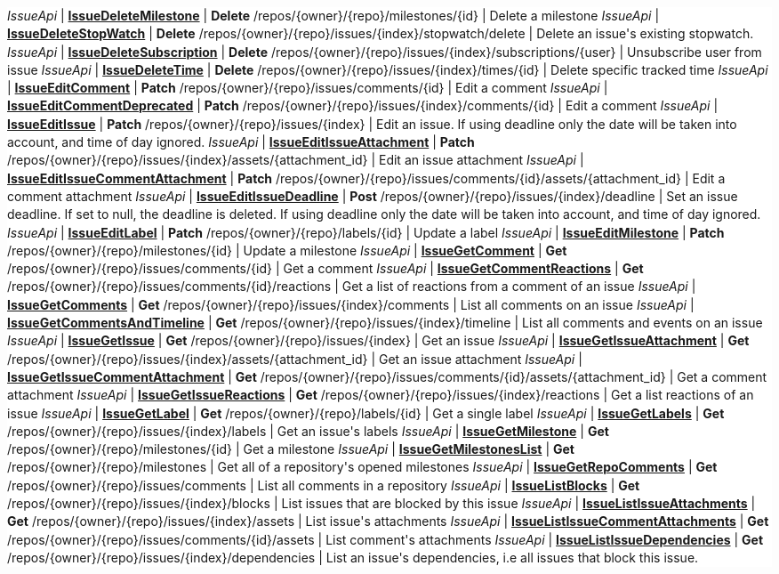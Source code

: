 *IssueApi* | [**IssueDeleteMilestone**](docs/IssueApi.md#issuedeletemilestone) | **Delete** /repos/{owner}/{repo}/milestones/{id} | Delete a milestone
*IssueApi* | [**IssueDeleteStopWatch**](docs/IssueApi.md#issuedeletestopwatch) | **Delete** /repos/{owner}/{repo}/issues/{index}/stopwatch/delete | Delete an issue&#39;s existing stopwatch.
*IssueApi* | [**IssueDeleteSubscription**](docs/IssueApi.md#issuedeletesubscription) | **Delete** /repos/{owner}/{repo}/issues/{index}/subscriptions/{user} | Unsubscribe user from issue
*IssueApi* | [**IssueDeleteTime**](docs/IssueApi.md#issuedeletetime) | **Delete** /repos/{owner}/{repo}/issues/{index}/times/{id} | Delete specific tracked time
*IssueApi* | [**IssueEditComment**](docs/IssueApi.md#issueeditcomment) | **Patch** /repos/{owner}/{repo}/issues/comments/{id} | Edit a comment
*IssueApi* | [**IssueEditCommentDeprecated**](docs/IssueApi.md#issueeditcommentdeprecated) | **Patch** /repos/{owner}/{repo}/issues/{index}/comments/{id} | Edit a comment
*IssueApi* | [**IssueEditIssue**](docs/IssueApi.md#issueeditissue) | **Patch** /repos/{owner}/{repo}/issues/{index} | Edit an issue. If using deadline only the date will be taken into account, and time of day ignored.
*IssueApi* | [**IssueEditIssueAttachment**](docs/IssueApi.md#issueeditissueattachment) | **Patch** /repos/{owner}/{repo}/issues/{index}/assets/{attachment_id} | Edit an issue attachment
*IssueApi* | [**IssueEditIssueCommentAttachment**](docs/IssueApi.md#issueeditissuecommentattachment) | **Patch** /repos/{owner}/{repo}/issues/comments/{id}/assets/{attachment_id} | Edit a comment attachment
*IssueApi* | [**IssueEditIssueDeadline**](docs/IssueApi.md#issueeditissuedeadline) | **Post** /repos/{owner}/{repo}/issues/{index}/deadline | Set an issue deadline. If set to null, the deadline is deleted. If using deadline only the date will be taken into account, and time of day ignored.
*IssueApi* | [**IssueEditLabel**](docs/IssueApi.md#issueeditlabel) | **Patch** /repos/{owner}/{repo}/labels/{id} | Update a label
*IssueApi* | [**IssueEditMilestone**](docs/IssueApi.md#issueeditmilestone) | **Patch** /repos/{owner}/{repo}/milestones/{id} | Update a milestone
*IssueApi* | [**IssueGetComment**](docs/IssueApi.md#issuegetcomment) | **Get** /repos/{owner}/{repo}/issues/comments/{id} | Get a comment
*IssueApi* | [**IssueGetCommentReactions**](docs/IssueApi.md#issuegetcommentreactions) | **Get** /repos/{owner}/{repo}/issues/comments/{id}/reactions | Get a list of reactions from a comment of an issue
*IssueApi* | [**IssueGetComments**](docs/IssueApi.md#issuegetcomments) | **Get** /repos/{owner}/{repo}/issues/{index}/comments | List all comments on an issue
*IssueApi* | [**IssueGetCommentsAndTimeline**](docs/IssueApi.md#issuegetcommentsandtimeline) | **Get** /repos/{owner}/{repo}/issues/{index}/timeline | List all comments and events on an issue
*IssueApi* | [**IssueGetIssue**](docs/IssueApi.md#issuegetissue) | **Get** /repos/{owner}/{repo}/issues/{index} | Get an issue
*IssueApi* | [**IssueGetIssueAttachment**](docs/IssueApi.md#issuegetissueattachment) | **Get** /repos/{owner}/{repo}/issues/{index}/assets/{attachment_id} | Get an issue attachment
*IssueApi* | [**IssueGetIssueCommentAttachment**](docs/IssueApi.md#issuegetissuecommentattachment) | **Get** /repos/{owner}/{repo}/issues/comments/{id}/assets/{attachment_id} | Get a comment attachment
*IssueApi* | [**IssueGetIssueReactions**](docs/IssueApi.md#issuegetissuereactions) | **Get** /repos/{owner}/{repo}/issues/{index}/reactions | Get a list reactions of an issue
*IssueApi* | [**IssueGetLabel**](docs/IssueApi.md#issuegetlabel) | **Get** /repos/{owner}/{repo}/labels/{id} | Get a single label
*IssueApi* | [**IssueGetLabels**](docs/IssueApi.md#issuegetlabels) | **Get** /repos/{owner}/{repo}/issues/{index}/labels | Get an issue&#39;s labels
*IssueApi* | [**IssueGetMilestone**](docs/IssueApi.md#issuegetmilestone) | **Get** /repos/{owner}/{repo}/milestones/{id} | Get a milestone
*IssueApi* | [**IssueGetMilestonesList**](docs/IssueApi.md#issuegetmilestoneslist) | **Get** /repos/{owner}/{repo}/milestones | Get all of a repository&#39;s opened milestones
*IssueApi* | [**IssueGetRepoComments**](docs/IssueApi.md#issuegetrepocomments) | **Get** /repos/{owner}/{repo}/issues/comments | List all comments in a repository
*IssueApi* | [**IssueListBlocks**](docs/IssueApi.md#issuelistblocks) | **Get** /repos/{owner}/{repo}/issues/{index}/blocks | List issues that are blocked by this issue
*IssueApi* | [**IssueListIssueAttachments**](docs/IssueApi.md#issuelistissueattachments) | **Get** /repos/{owner}/{repo}/issues/{index}/assets | List issue&#39;s attachments
*IssueApi* | [**IssueListIssueCommentAttachments**](docs/IssueApi.md#issuelistissuecommentattachments) | **Get** /repos/{owner}/{repo}/issues/comments/{id}/assets | List comment&#39;s attachments
*IssueApi* | [**IssueListIssueDependencies**](docs/IssueApi.md#issuelistissuedependencies) | **Get** /repos/{owner}/{repo}/issues/{index}/dependencies | List an issue&#39;s dependencies, i.e all issues that block this issue.